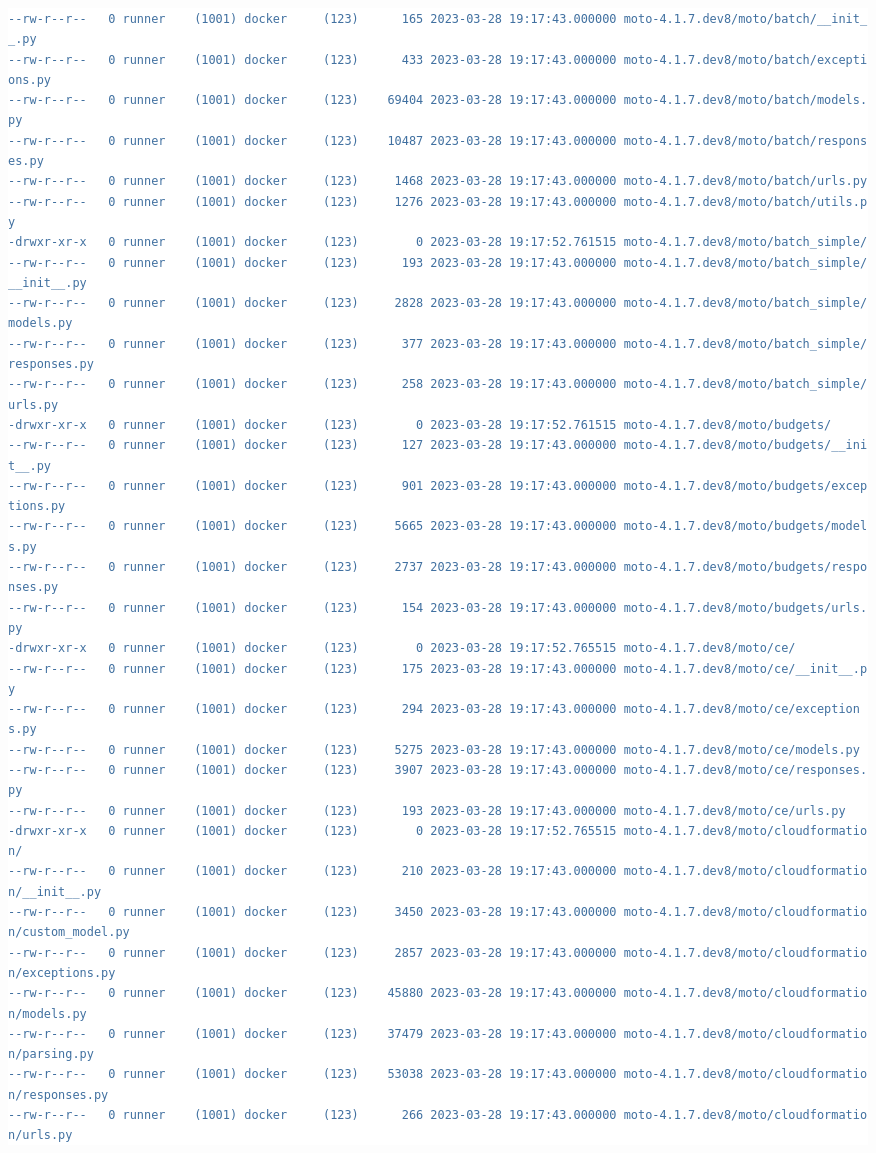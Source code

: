```diff
--rw-r--r--   0 runner    (1001) docker     (123)      165 2023-03-28 19:17:43.000000 moto-4.1.7.dev8/moto/batch/__init__.py
--rw-r--r--   0 runner    (1001) docker     (123)      433 2023-03-28 19:17:43.000000 moto-4.1.7.dev8/moto/batch/exceptions.py
--rw-r--r--   0 runner    (1001) docker     (123)    69404 2023-03-28 19:17:43.000000 moto-4.1.7.dev8/moto/batch/models.py
--rw-r--r--   0 runner    (1001) docker     (123)    10487 2023-03-28 19:17:43.000000 moto-4.1.7.dev8/moto/batch/responses.py
--rw-r--r--   0 runner    (1001) docker     (123)     1468 2023-03-28 19:17:43.000000 moto-4.1.7.dev8/moto/batch/urls.py
--rw-r--r--   0 runner    (1001) docker     (123)     1276 2023-03-28 19:17:43.000000 moto-4.1.7.dev8/moto/batch/utils.py
-drwxr-xr-x   0 runner    (1001) docker     (123)        0 2023-03-28 19:17:52.761515 moto-4.1.7.dev8/moto/batch_simple/
--rw-r--r--   0 runner    (1001) docker     (123)      193 2023-03-28 19:17:43.000000 moto-4.1.7.dev8/moto/batch_simple/__init__.py
--rw-r--r--   0 runner    (1001) docker     (123)     2828 2023-03-28 19:17:43.000000 moto-4.1.7.dev8/moto/batch_simple/models.py
--rw-r--r--   0 runner    (1001) docker     (123)      377 2023-03-28 19:17:43.000000 moto-4.1.7.dev8/moto/batch_simple/responses.py
--rw-r--r--   0 runner    (1001) docker     (123)      258 2023-03-28 19:17:43.000000 moto-4.1.7.dev8/moto/batch_simple/urls.py
-drwxr-xr-x   0 runner    (1001) docker     (123)        0 2023-03-28 19:17:52.761515 moto-4.1.7.dev8/moto/budgets/
--rw-r--r--   0 runner    (1001) docker     (123)      127 2023-03-28 19:17:43.000000 moto-4.1.7.dev8/moto/budgets/__init__.py
--rw-r--r--   0 runner    (1001) docker     (123)      901 2023-03-28 19:17:43.000000 moto-4.1.7.dev8/moto/budgets/exceptions.py
--rw-r--r--   0 runner    (1001) docker     (123)     5665 2023-03-28 19:17:43.000000 moto-4.1.7.dev8/moto/budgets/models.py
--rw-r--r--   0 runner    (1001) docker     (123)     2737 2023-03-28 19:17:43.000000 moto-4.1.7.dev8/moto/budgets/responses.py
--rw-r--r--   0 runner    (1001) docker     (123)      154 2023-03-28 19:17:43.000000 moto-4.1.7.dev8/moto/budgets/urls.py
-drwxr-xr-x   0 runner    (1001) docker     (123)        0 2023-03-28 19:17:52.765515 moto-4.1.7.dev8/moto/ce/
--rw-r--r--   0 runner    (1001) docker     (123)      175 2023-03-28 19:17:43.000000 moto-4.1.7.dev8/moto/ce/__init__.py
--rw-r--r--   0 runner    (1001) docker     (123)      294 2023-03-28 19:17:43.000000 moto-4.1.7.dev8/moto/ce/exceptions.py
--rw-r--r--   0 runner    (1001) docker     (123)     5275 2023-03-28 19:17:43.000000 moto-4.1.7.dev8/moto/ce/models.py
--rw-r--r--   0 runner    (1001) docker     (123)     3907 2023-03-28 19:17:43.000000 moto-4.1.7.dev8/moto/ce/responses.py
--rw-r--r--   0 runner    (1001) docker     (123)      193 2023-03-28 19:17:43.000000 moto-4.1.7.dev8/moto/ce/urls.py
-drwxr-xr-x   0 runner    (1001) docker     (123)        0 2023-03-28 19:17:52.765515 moto-4.1.7.dev8/moto/cloudformation/
--rw-r--r--   0 runner    (1001) docker     (123)      210 2023-03-28 19:17:43.000000 moto-4.1.7.dev8/moto/cloudformation/__init__.py
--rw-r--r--   0 runner    (1001) docker     (123)     3450 2023-03-28 19:17:43.000000 moto-4.1.7.dev8/moto/cloudformation/custom_model.py
--rw-r--r--   0 runner    (1001) docker     (123)     2857 2023-03-28 19:17:43.000000 moto-4.1.7.dev8/moto/cloudformation/exceptions.py
--rw-r--r--   0 runner    (1001) docker     (123)    45880 2023-03-28 19:17:43.000000 moto-4.1.7.dev8/moto/cloudformation/models.py
--rw-r--r--   0 runner    (1001) docker     (123)    37479 2023-03-28 19:17:43.000000 moto-4.1.7.dev8/moto/cloudformation/parsing.py
--rw-r--r--   0 runner    (1001) docker     (123)    53038 2023-03-28 19:17:43.000000 moto-4.1.7.dev8/moto/cloudformation/responses.py
--rw-r--r--   0 runner    (1001) docker     (123)      266 2023-03-28 19:17:43.000000 moto-4.1.7.dev8/moto/cloudformation/urls.py
```
